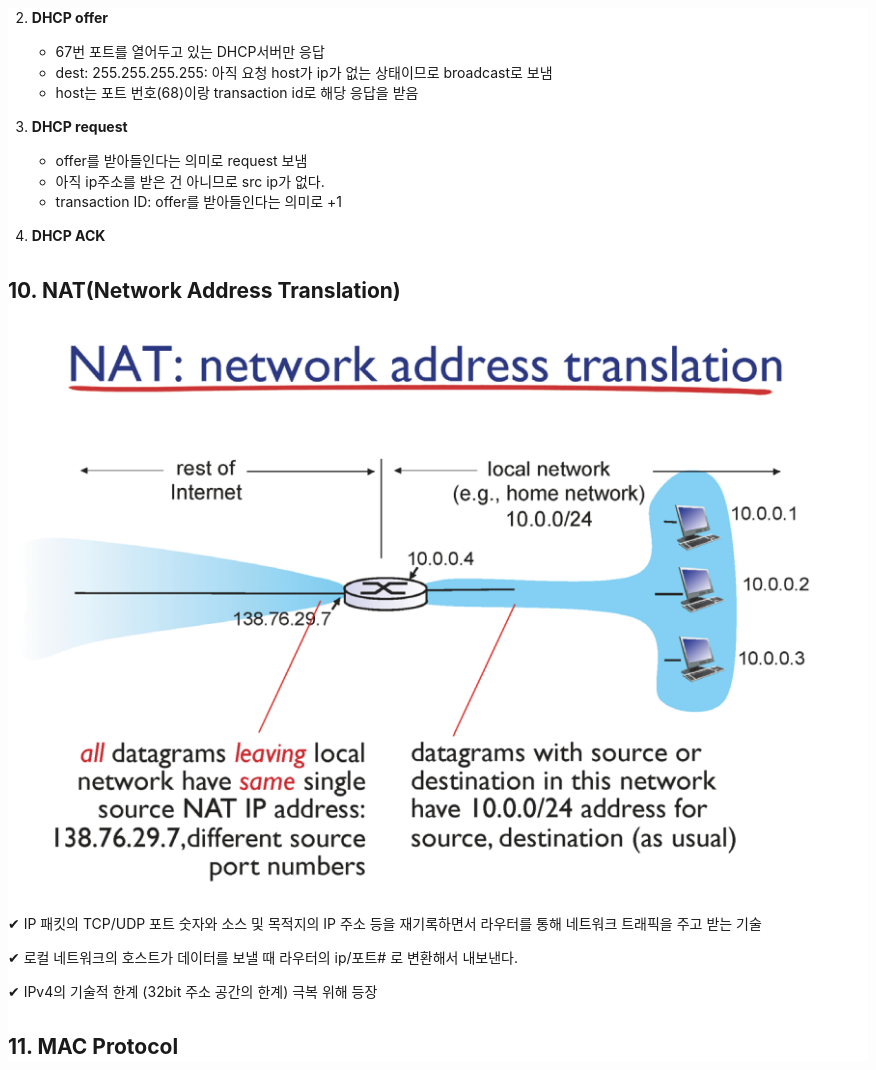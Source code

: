 2. **DHCP offer**
   - 67번 포트를 열어두고 있는 DHCP서버만 응답
   - dest: 255.255.255.255: 아직 요청 host가 ip가 없는 상태이므로 broadcast로 보냄
   - host는 포트 번호(68)이랑 transaction id로 해당 응답을 받음

3. **DHCP request**
   - offer를 받아들인다는 의미로 request 보냄
   - 아직 ip주소를 받은 건 아니므로 src ip가 없다.
   - transaction ID: offer를 받아들인다는 의미로 +1

4. **DHCP ACK**

## 10. NAT(Network Address Translation)

![](assets/4주차_유선준.md/2023-02-23-09-27-47.png)

✔ IP 패킷의 TCP/UDP 포트 숫자와 소스 및 목적지의 IP 주소 등을 재기록하면서 라우터를 통해 네트워크 트래픽을 주고 받는 기술

✔ 로컬 네트워크의 호스트가 데이터를 보낼 때 라우터의 ip/포트# 로 변환해서 내보낸다.

✔ IPv4의 기술적 한계 (32bit 주소 공간의 한계) 극복 위해 등장

## 11. MAC Protocol
